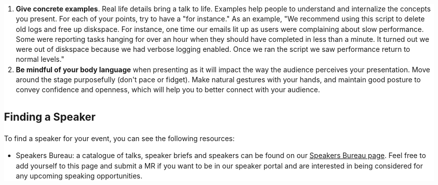 1. **Give concrete examples**. Real life details bring a talk to life. Examples help people to understand and internalize the concepts you present. For each of your points, try to have a "for instance." As an example, "We recommend using this script to delete old logs and free up diskspace. For instance, one time our emails lit up as users were complaining about slow performance. Some were reporting tasks hanging for over an hour when they should have completed in less than a minute. It turned out we were out of diskspace because we had verbose logging enabled. Once we ran the script we saw performance return to normal levels."
1. **Be mindful of your body language** when presenting as it will impact the way the audience perceives your presentation. Move around the stage purposefully (don't pace or fidget). Make natural gestures with your hands, and maintain good posture to convey confidence and openness, which will help you to better connect with your audience.

## Finding a Speaker

To find a speaker for your event, you can see the following resources:

- Speakers Bureau: a catalogue of talks, speaker briefs and speakers can be found on our [Speakers Bureau page](https://about.gitlab.com/speakers/). Feel free to add yourself to this page and submit a MR if you want to be in our speaker portal and are interested in being considered for any upcoming speaking opportunities.
